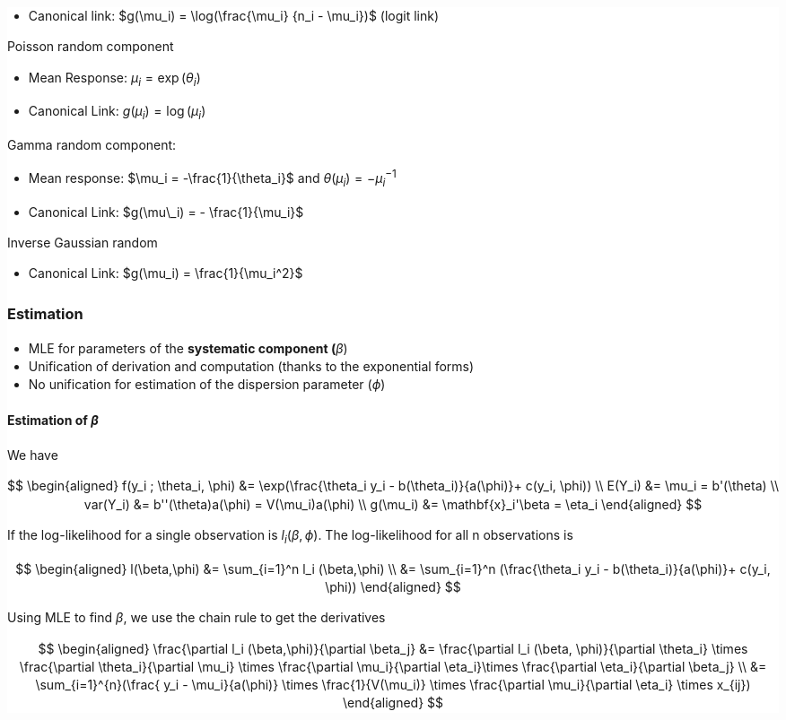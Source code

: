 -   Canonical link: $g(\mu_i) = \log(\frac{\mu_i} {n_i - \mu_i})$ (logit link)

Poisson random component

-   Mean Response: $\mu_i = \exp(\theta_i)$

-   Canonical Link: $g(\mu_i) = \log(\mu_i)$

Gamma random component:

-   Mean response: $\mu_i = -\frac{1}{\theta_i}$ and $\theta(\mu_i) = - \mu_i^{-1}$

-   Canonical Link: $g(\mu\_i) = - \frac{1}{\mu_i}$

Inverse Gaussian random

-   Canonical Link: $g(\mu_i) = \frac{1}{\mu_i^2}$

### Estimation

-   MLE for parameters of the **systematic component (**$\beta$)
-   Unification of derivation and computation (thanks to the exponential forms)
-   No unification for estimation of the dispersion parameter ($\phi$)

#### Estimation of $\beta$

We have

$$
\begin{aligned}
f(y_i ; \theta_i, \phi) &= \exp(\frac{\theta_i y_i - b(\theta_i)}{a(\phi)}+ c(y_i, \phi)) \\
E(Y_i) &= \mu_i = b'(\theta) \\
var(Y_i) &= b''(\theta)a(\phi) = V(\mu_i)a(\phi) \\
g(\mu_i) &= \mathbf{x}_i'\beta = \eta_i
\end{aligned}
$$

If the log-likelihood for a single observation is $l_i (\beta,\phi)$. The log-likelihood for all n observations is

$$
\begin{aligned}
l(\beta,\phi) &= \sum_{i=1}^n l_i (\beta,\phi) \\
&= \sum_{i=1}^n (\frac{\theta_i y_i - b(\theta_i)}{a(\phi)}+ c(y_i, \phi))
\end{aligned}
$$

Using MLE to find $\beta$, we use the chain rule to get the derivatives

$$
\begin{aligned}
\frac{\partial l_i (\beta,\phi)}{\partial \beta_j} &=  \frac{\partial l_i (\beta, \phi)}{\partial \theta_i} \times \frac{\partial \theta_i}{\partial \mu_i} \times \frac{\partial \mu_i}{\partial \eta_i}\times \frac{\partial \eta_i}{\partial \beta_j} \\
&= \sum_{i=1}^{n}(\frac{ y_i - \mu_i}{a(\phi)} \times \frac{1}{V(\mu_i)} \times \frac{\partial \mu_i}{\partial \eta_i} \times x_{ij})
\end{aligned}
$$
